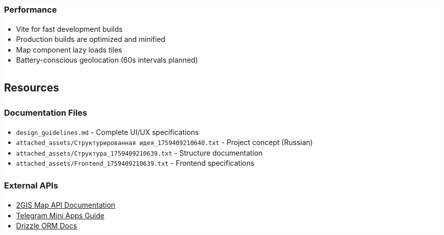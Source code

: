 ### Performance
- Vite for fast development builds
- Production builds are optimized and minified
- Map component lazy loads tiles
- Battery-conscious geolocation (60s intervals planned)

## Resources

### Documentation Files
- `design_guidelines.md` - Complete UI/UX specifications
- `attached_assets/Структурированная идея_1759409210640.txt` - Project concept (Russian)
- `attached_assets/Структура_1759409210639.txt` - Structure documentation
- `attached_assets/Frontend_1759409210639.txt` - Frontend specifications

### External APIs
- [2GIS Map API Documentation](https://docs.2gis.com/)
- [Telegram Mini Apps Guide](https://core.telegram.org/bots/webapps)
- [Drizzle ORM Docs](https://orm.drizzle.team/)
